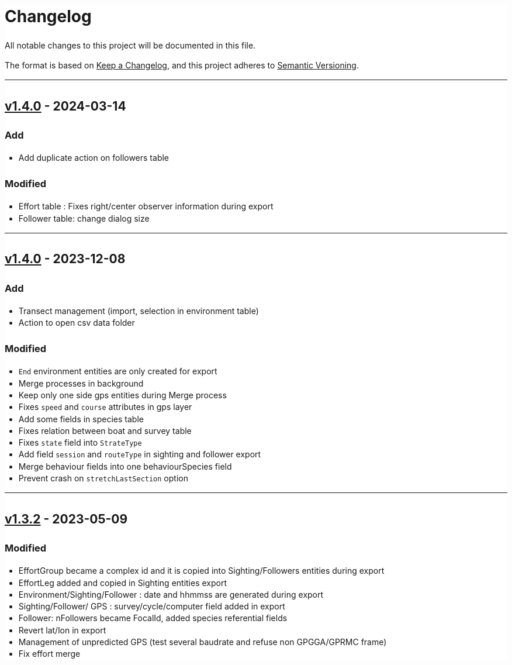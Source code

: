 # Changelog
All notable changes to this project will be documented in this file.

The format is based on [Keep a Changelog](https://keepachangelog.com/en/1.0.0/),
and this project adheres to [Semantic Versioning](https://semver.org/spec/v2.0.0.html).

-----
## [v1.4.0] - 2024-03-14

### Add

- Add duplicate action on followers table

### Modified

- Effort table : Fixes right/center observer information during export
- Follower table: change dialog size

-----
## [v1.4.0] - 2023-12-08

### Add

- Transect management (import, selection in environment table)
- Action to open csv data folder


### Modified

- `End` environment entities are only created for export
- Merge processes in background
- Keep only one side gps entities during Merge process
- Fixes `speed` and `course` attributes in gps layer
- Add some fields in species table
- Fixes relation between boat and survey table
- Fixes `state` field into `StrateType`
- Add field `session` and `routeType` in sighting and follower export
- Merge behaviour fields into one behaviourSpecies field
- Prevent crash on `stretchLastSection` option

-----
## [v1.3.2] - 2023-05-09

### Modified

- EffortGroup became a complex id and it is copied into Sighting/Followers entities during export
- EffortLeg added and copied in Sighting entities export
- Environment/Sighting/Follower : date and hhmmss are generated during export
- Sighting/Follower/ GPS : survey/cycle/computer field added in export
- Follower: nFollowers became FocalId, added species referential fields
- Revert lat/lon in export
- Management of unpredicted GPS (test several baudrate and refuse non GPGGA/GPRMC frame)
- Fix effort merge


[v1.4.1]: https://github.com/hytechimaging/sammo-boat/releases/tag/v1.4.1
[v1.4.0]: https://github.com/hytechimaging/sammo-boat/releases/tag/v1.4.0
[v1.3.2]: https://github.com/hytechimaging/sammo-boat/releases/tag/v1.3.2
[v1.3.1]: https://github.com/hytechimaging/sammo-boat/releases/tag/v1.3.1
[v1.3.0]: https://github.com/hytechimaging/sammo-boat/releases/tag/v1.3.0
[v1.2.3]: https://github.com/hytechimaging/sammo-boat/releases/tag/v1.2.3
[v1.2.2]: https://github.com/hytechimaging/sammo-boat/releases/tag/v1.2.2
[v1.2.1]: https://github.com/hytechimaging/sammo-boat/releases/tag/v1.2.1
[v1.2.0]: https://github.com/hytechimaging/sammo-boat/releases/tag/v1.2.0
[v1.1.2]: https://github.com/hytechimaging/sammo-boat/releases/tag/v1.1.2
[v1.1.1]: https://github.com/hytechimaging/sammo-boat/releases/tag/v1.1.1
[v1.1.0]: https://github.com/hytechimaging/sammo-boat/releases/tag/v1.1.0
[v1.0.0]: https://github.com/hytechimaging/sammo-boat/releases/tag/v1.0.0
[v0.0.1]: https://github.com/hytechimaging/sammo-boat/releases/tag/v0.0.1